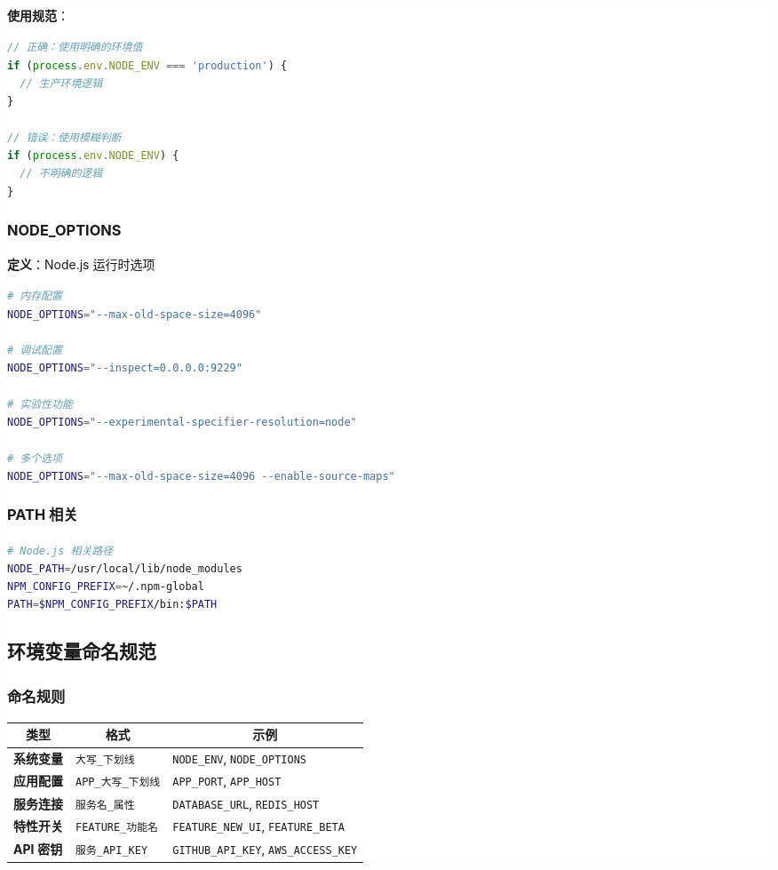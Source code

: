 **使用规范**：
```javascript
// 正确：使用明确的环境值
if (process.env.NODE_ENV === 'production') {
  // 生产环境逻辑
}

// 错误：使用模糊判断
if (process.env.NODE_ENV) {
  // 不明确的逻辑
}
```

### NODE_OPTIONS

**定义**：Node.js 运行时选项

```bash
# 内存配置
NODE_OPTIONS="--max-old-space-size=4096"

# 调试配置
NODE_OPTIONS="--inspect=0.0.0.0:9229"

# 实验性功能
NODE_OPTIONS="--experimental-specifier-resolution=node"

# 多个选项
NODE_OPTIONS="--max-old-space-size=4096 --enable-source-maps"
```

### PATH 相关

```bash
# Node.js 相关路径
NODE_PATH=/usr/local/lib/node_modules
NPM_CONFIG_PREFIX=~/.npm-global
PATH=$NPM_CONFIG_PREFIX/bin:$PATH
```

## 环境变量命名规范

### 命名规则

| 类型 | 格式 | 示例 |
|------|------|------|
| **系统变量** | `大写_下划线` | `NODE_ENV`, `NODE_OPTIONS` |
| **应用配置** | `APP_大写_下划线` | `APP_PORT`, `APP_HOST` |
| **服务连接** | `服务名_属性` | `DATABASE_URL`, `REDIS_HOST` |
| **特性开关** | `FEATURE_功能名` | `FEATURE_NEW_UI`, `FEATURE_BETA` |
| **API 密钥** | `服务_API_KEY` | `GITHUB_API_KEY`, `AWS_ACCESS_KEY` |
